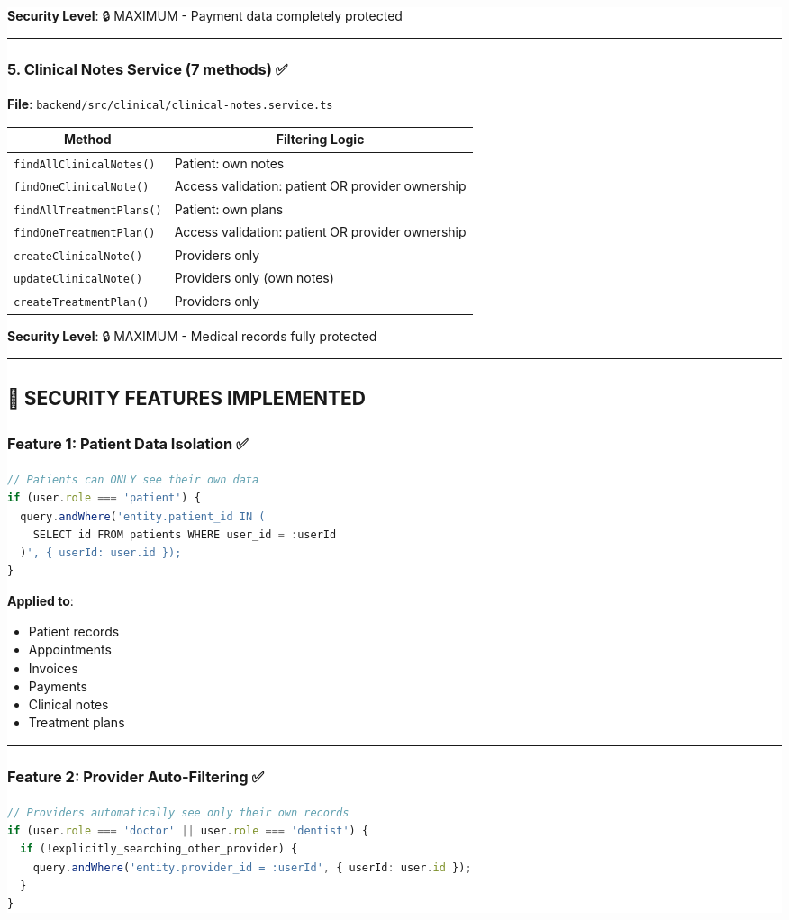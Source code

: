 
**Security Level**: 🔒 MAXIMUM - Payment data completely protected

---

### **5. Clinical Notes Service** (7 methods) ✅
**File**: `backend/src/clinical/clinical-notes.service.ts`

| Method | Filtering Logic |
|--------|-----------------|
| `findAllClinicalNotes()` | Patient: own notes | Provider: own notes (auto) |
| `findOneClinicalNote()` | Access validation: patient OR provider ownership |
| `findAllTreatmentPlans()` | Patient: own plans | Provider: own plans (auto) |
| `findOneTreatmentPlan()` | Access validation: patient OR provider ownership |
| `createClinicalNote()` | Providers only |
| `updateClinicalNote()` | Providers only (own notes) |
| `createTreatmentPlan()` | Providers only |

**Security Level**: 🔒 MAXIMUM - Medical records fully protected

---

## 🔐 SECURITY FEATURES IMPLEMENTED

### **Feature 1: Patient Data Isolation** ✅
```typescript
// Patients can ONLY see their own data
if (user.role === 'patient') {
  query.andWhere('entity.patient_id IN (
    SELECT id FROM patients WHERE user_id = :userId
  )', { userId: user.id });
}
```

**Applied to**:
- Patient records
- Appointments  
- Invoices
- Payments
- Clinical notes
- Treatment plans

---

### **Feature 2: Provider Auto-Filtering** ✅
```typescript
// Providers automatically see only their own records
if (user.role === 'doctor' || user.role === 'dentist') {
  if (!explicitly_searching_other_provider) {
    query.andWhere('entity.provider_id = :userId', { userId: user.id });
  }
}
```
